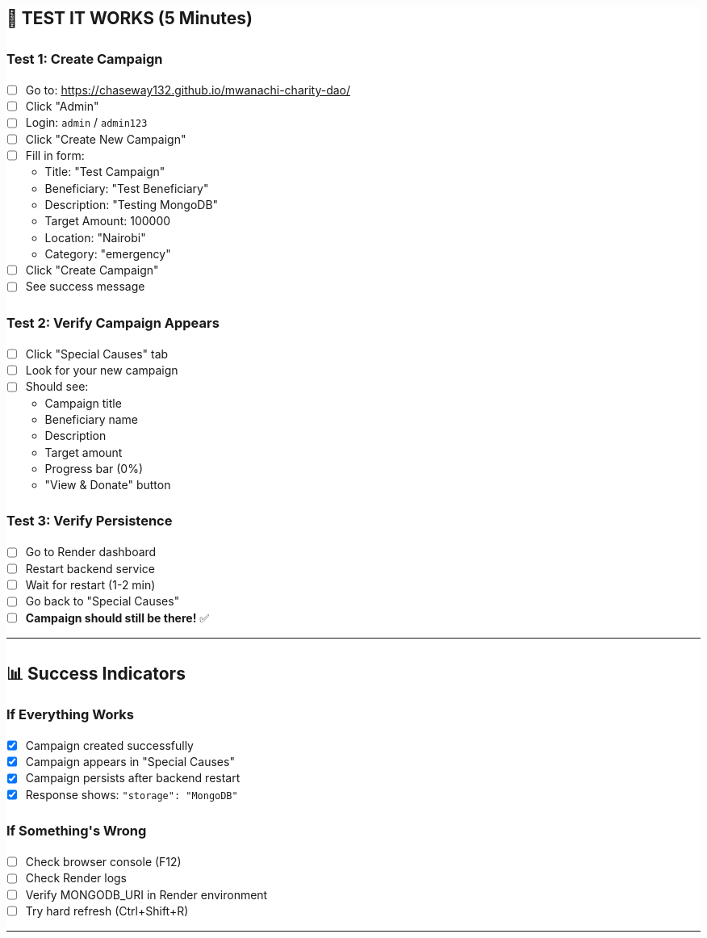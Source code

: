 
## 🧪 TEST IT WORKS (5 Minutes)

### Test 1: Create Campaign
- [ ] Go to: https://chaseway132.github.io/mwanachi-charity-dao/
- [ ] Click "Admin"
- [ ] Login: `admin` / `admin123`
- [ ] Click "Create New Campaign"
- [ ] Fill in form:
  - Title: "Test Campaign"
  - Beneficiary: "Test Beneficiary"
  - Description: "Testing MongoDB"
  - Target Amount: 100000
  - Location: "Nairobi"
  - Category: "emergency"
- [ ] Click "Create Campaign"
- [ ] See success message

### Test 2: Verify Campaign Appears
- [ ] Click "Special Causes" tab
- [ ] Look for your new campaign
- [ ] Should see:
  - Campaign title
  - Beneficiary name
  - Description
  - Target amount
  - Progress bar (0%)
  - "View & Donate" button

### Test 3: Verify Persistence
- [ ] Go to Render dashboard
- [ ] Restart backend service
- [ ] Wait for restart (1-2 min)
- [ ] Go back to "Special Causes"
- [ ] **Campaign should still be there!** ✅

---

## 📊 Success Indicators

### If Everything Works
- [x] Campaign created successfully
- [x] Campaign appears in "Special Causes"
- [x] Campaign persists after backend restart
- [x] Response shows: `"storage": "MongoDB"`

### If Something's Wrong
- [ ] Check browser console (F12)
- [ ] Check Render logs
- [ ] Verify MONGODB_URI in Render environment
- [ ] Try hard refresh (Ctrl+Shift+R)

---